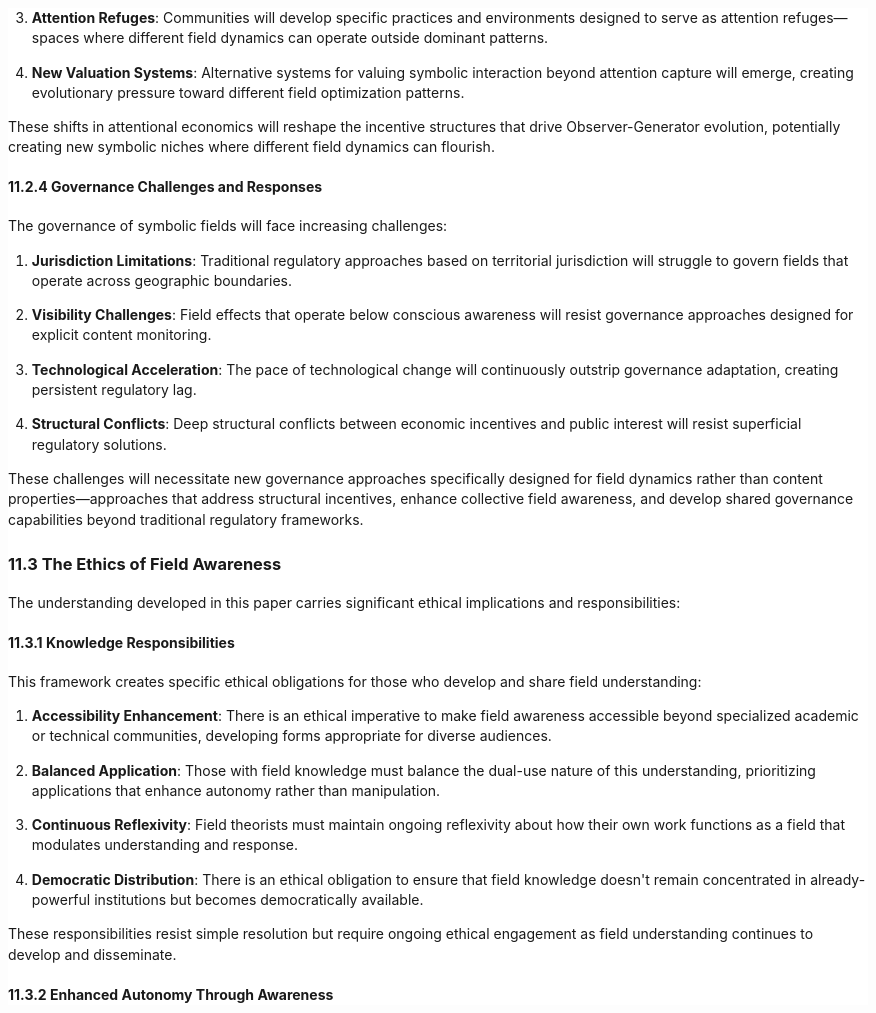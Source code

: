 3. **Attention Refuges**: Communities will develop specific practices and environments designed to serve as attention refuges—spaces where different field dynamics can operate outside dominant patterns.

4. **New Valuation Systems**: Alternative systems for valuing symbolic interaction beyond attention capture will emerge, creating evolutionary pressure toward different field optimization patterns.

These shifts in attentional economics will reshape the incentive structures that drive Observer-Generator evolution, potentially creating new symbolic niches where different field dynamics can flourish.

#### 11.2.4 Governance Challenges and Responses

The governance of symbolic fields will face increasing challenges:

1. **Jurisdiction Limitations**: Traditional regulatory approaches based on territorial jurisdiction will struggle to govern fields that operate across geographic boundaries.

2. **Visibility Challenges**: Field effects that operate below conscious awareness will resist governance approaches designed for explicit content monitoring.

3. **Technological Acceleration**: The pace of technological change will continuously outstrip governance adaptation, creating persistent regulatory lag.

4. **Structural Conflicts**: Deep structural conflicts between economic incentives and public interest will resist superficial regulatory solutions.

These challenges will necessitate new governance approaches specifically designed for field dynamics rather than content properties—approaches that address structural incentives, enhance collective field awareness, and develop shared governance capabilities beyond traditional regulatory frameworks.

### 11.3 The Ethics of Field Awareness

The understanding developed in this paper carries significant ethical implications and responsibilities:

#### 11.3.1 Knowledge Responsibilities

This framework creates specific ethical obligations for those who develop and share field understanding:

1. **Accessibility Enhancement**: There is an ethical imperative to make field awareness accessible beyond specialized academic or technical communities, developing forms appropriate for diverse audiences.

2. **Balanced Application**: Those with field knowledge must balance the dual-use nature of this understanding, prioritizing applications that enhance autonomy rather than manipulation.

3. **Continuous Reflexivity**: Field theorists must maintain ongoing reflexivity about how their own work functions as a field that modulates understanding and response.

4. **Democratic Distribution**: There is an ethical obligation to ensure that field knowledge doesn't remain concentrated in already-powerful institutions but becomes democratically available.

These responsibilities resist simple resolution but require ongoing ethical engagement as field understanding continues to develop and disseminate.

#### 11.3.2 Enhanced Autonomy Through Awareness
